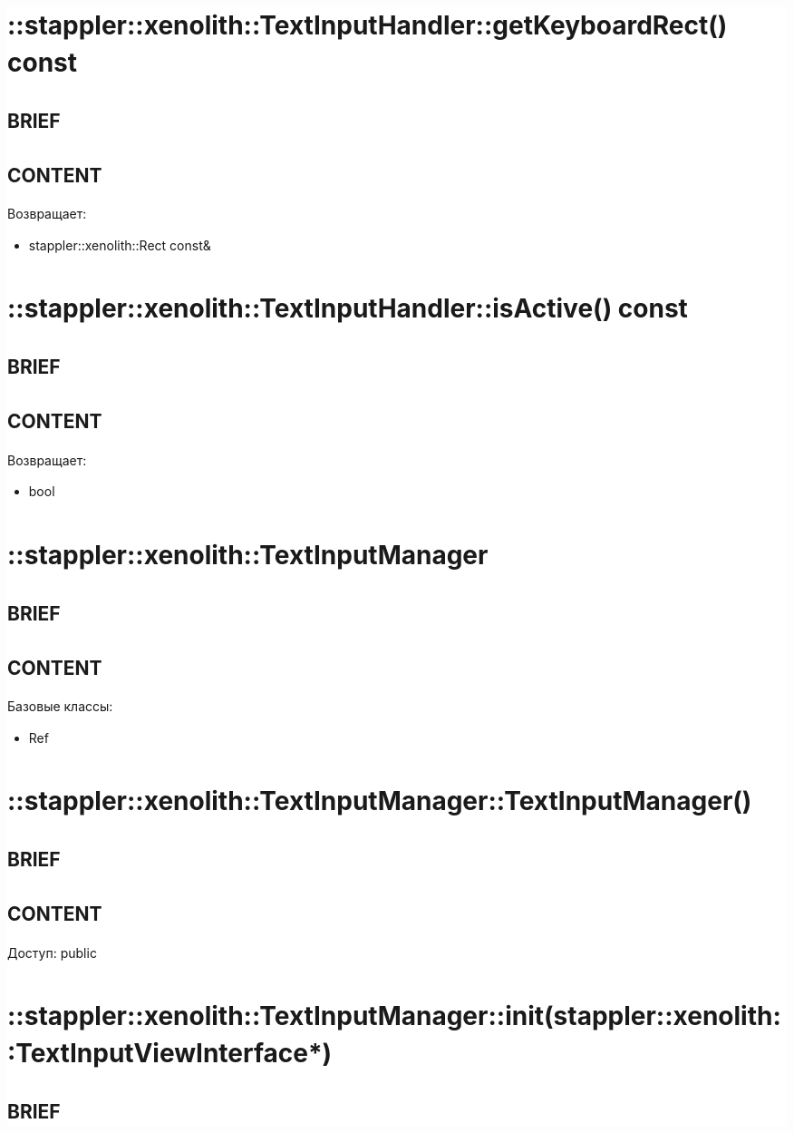 # ::stappler::xenolith::TextInputHandler::getKeyboardRect() const

## BRIEF

## CONTENT

Возвращает:
* stappler::xenolith::Rect const&

# ::stappler::xenolith::TextInputHandler::isActive() const

## BRIEF

## CONTENT

Возвращает:
* bool

# ::stappler::xenolith::TextInputManager

## BRIEF

## CONTENT

Базовые классы:
* Ref


# ::stappler::xenolith::TextInputManager::TextInputManager()

## BRIEF

## CONTENT

Доступ: public


# ::stappler::xenolith::TextInputManager::init(stappler::xenolith::TextInputViewInterface*)

## BRIEF
